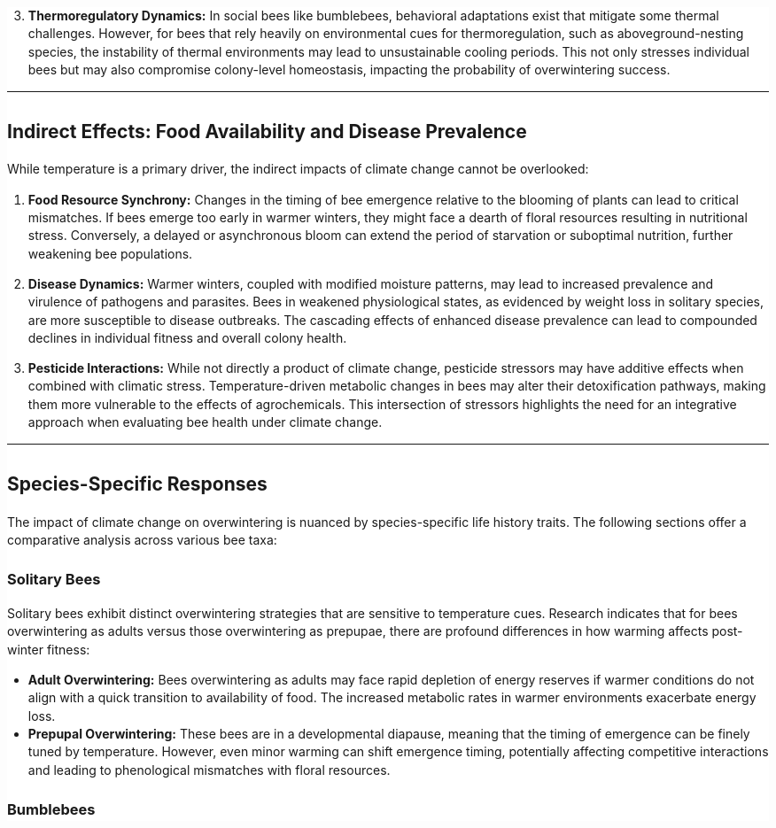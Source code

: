 3. **Thermoregulatory Dynamics:** In social bees like bumblebees, behavioral adaptations exist that mitigate some thermal challenges. However, for bees that rely heavily on environmental cues for thermoregulation, such as aboveground-nesting species, the instability of thermal environments may lead to unsustainable cooling periods. This not only stresses individual bees but may also compromise colony-level homeostasis, impacting the probability of overwintering success.

---

## Indirect Effects: Food Availability and Disease Prevalence

While temperature is a primary driver, the indirect impacts of climate change cannot be overlooked:

1. **Food Resource Synchrony:** Changes in the timing of bee emergence relative to the blooming of plants can lead to critical mismatches. If bees emerge too early in warmer winters, they might face a dearth of floral resources resulting in nutritional stress. Conversely, a delayed or asynchronous bloom can extend the period of starvation or suboptimal nutrition, further weakening bee populations.

2. **Disease Dynamics:** Warmer winters, coupled with modified moisture patterns, may lead to increased prevalence and virulence of pathogens and parasites. Bees in weakened physiological states, as evidenced by weight loss in solitary species, are more susceptible to disease outbreaks. The cascading effects of enhanced disease prevalence can lead to compounded declines in individual fitness and overall colony health.

3. **Pesticide Interactions:** While not directly a product of climate change, pesticide stressors may have additive effects when combined with climatic stress. Temperature-driven metabolic changes in bees may alter their detoxification pathways, making them more vulnerable to the effects of agrochemicals. This intersection of stressors highlights the need for an integrative approach when evaluating bee health under climate change.

---

## Species-Specific Responses

The impact of climate change on overwintering is nuanced by species-specific life history traits. The following sections offer a comparative analysis across various bee taxa:

### Solitary Bees

Solitary bees exhibit distinct overwintering strategies that are sensitive to temperature cues. Research indicates that for bees overwintering as adults versus those overwintering as prepupae, there are profound differences in how warming affects post-winter fitness:

- **Adult Overwintering:** Bees overwintering as adults may face rapid depletion of energy reserves if warmer conditions do not align with a quick transition to availability of food. The increased metabolic rates in warmer environments exacerbate energy loss.
- **Prepupal Overwintering:** These bees are in a developmental diapause, meaning that the timing of emergence can be finely tuned by temperature. However, even minor warming can shift emergence timing, potentially affecting competitive interactions and leading to phenological mismatches with floral resources.

### Bumblebees
